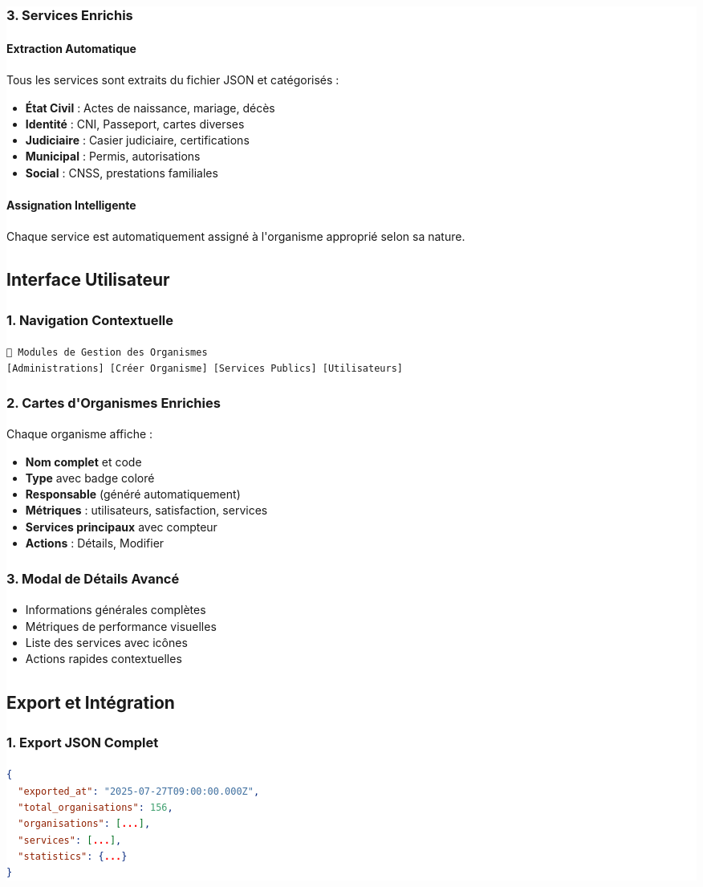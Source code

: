 ### 3. Services Enrichis

#### Extraction Automatique
Tous les services sont extraits du fichier JSON et catégorisés :
- **État Civil** : Actes de naissance, mariage, décès
- **Identité** : CNI, Passeport, cartes diverses
- **Judiciaire** : Casier judiciaire, certifications
- **Municipal** : Permis, autorisations
- **Social** : CNSS, prestations familiales

#### Assignation Intelligente
Chaque service est automatiquement assigné à l'organisme approprié selon sa nature.

## Interface Utilisateur

### 1. Navigation Contextuelle
```
🏢 Modules de Gestion des Organismes
[Administrations] [Créer Organisme] [Services Publics] [Utilisateurs]
```

### 2. Cartes d'Organismes Enrichies
Chaque organisme affiche :
- **Nom complet** et code
- **Type** avec badge coloré
- **Responsable** (généré automatiquement)
- **Métriques** : utilisateurs, satisfaction, services
- **Services principaux** avec compteur
- **Actions** : Détails, Modifier

### 3. Modal de Détails Avancé
- Informations générales complètes
- Métriques de performance visuelles
- Liste des services avec icônes
- Actions rapides contextuelles

## Export et Intégration

### 1. Export JSON Complet
```json
{
  "exported_at": "2025-07-27T09:00:00.000Z",
  "total_organisations": 156,
  "organisations": [...],
  "services": [...],
  "statistics": {...}
}
```
